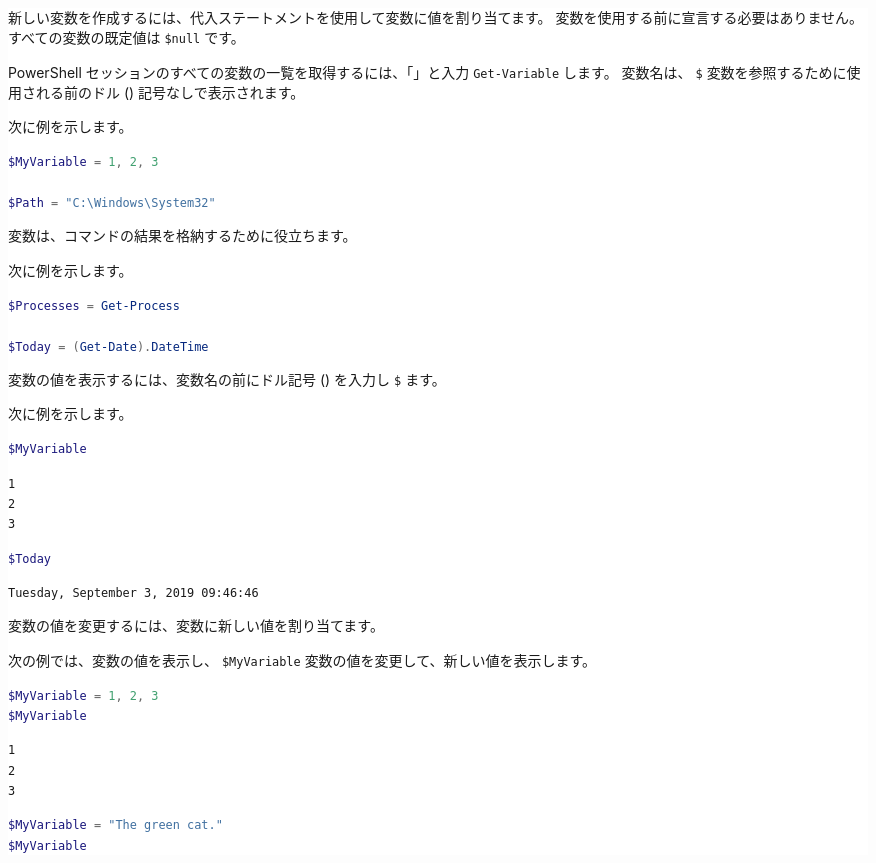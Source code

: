 新しい変数を作成するには、代入ステートメントを使用して変数に値を割り当てます。 変数を使用する前に宣言する必要はありません。 すべての変数の既定値は `$null` です。

PowerShell セッションのすべての変数の一覧を取得するには、「」と入力 `Get-Variable` します。 変数名は、 `$` 変数を参照するために使用される前のドル () 記号なしで表示されます。

次に例を示します。

```powershell
$MyVariable = 1, 2, 3

$Path = "C:\Windows\System32"
```

変数は、コマンドの結果を格納するために役立ちます。

次に例を示します。

```powershell
$Processes = Get-Process

$Today = (Get-Date).DateTime
```

変数の値を表示するには、変数名の前にドル記号 () を入力し `$` ます。

次に例を示します。

```powershell
$MyVariable
```

```Output
1
2
3
```

```powershell
$Today
```

```Output
Tuesday, September 3, 2019 09:46:46
```

変数の値を変更するには、変数に新しい値を割り当てます。

次の例では、変数の値を表示し、 `$MyVariable` 変数の値を変更して、新しい値を表示します。

```powershell
$MyVariable = 1, 2, 3
$MyVariable
```

```Output
1
2
3
```

```powershell
$MyVariable = "The green cat."
$MyVariable
```

